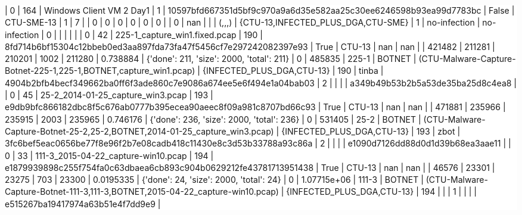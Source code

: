 |          0 |       164 | Windows Client VM 2 Day1                  |            1 | 10597bfd667351d5bf9c970a9a6d35e582aa25c30ee6246598b93ea99d7783bc | False      | CTU-SME-13 |     1 |      7 |            |       0 |       0 |       0 |     0 |           0 | 0           |                                             |      0 |    nan           |           |             | (,,,)                                                                         | {CTU-13,INFECTED_PLUS_DGA,CTU-SME} |       1 | no-infection                              | no-infection                                                     |     0 |                                                                                                                                                                                                                                                                                                                                                                                                                                                                                                                                           |           |          |                                  |
|          0 |        42 | 225-1_capture_win1.fixed.pcap             |          190 | 8fd714b6bf15304c12bbeb0ed3aa897fda73fa47f5456cf7e297242082397e93 | True       | CTU-13     |   nan |    nan |            |  421482 |  211281 |  210201 |  1002 |      211280 | 0.738884    | {'done': 211, 'size': 2000, 'total': 211}   |      0 | 485835           | 225-1     | BOTNET      | (CTU-Malware-Capture-Botnet-225-1,225-1,BOTNET,capture_win1.pcap)             | {INFECTED_PLUS_DGA,CTU-13}         |     190 | tinba                                     | 4904b2bfb4becf349662ba0ff6f3ade860c7e9086a674ee5e6f494e1a04bab03 |     2 |                                                                                                                                                                                                                                                                                                                                                                                                                                                                                                                                           |           |          | a349b49b53b2b5a53de35ba25d8c4ea8 |
|          0 |        45 | 25-2_2014-01-25_capture_win3.pcap         |          193 | e9db9bfc866182dbc8f5c676ab0777b395ecea90aeec8f09a981c8707bd66c93 | True       | CTU-13     |   nan |    nan |            |  471881 |  235966 |  235915 |  2003 |      235965 | 0.746176    | {'done': 236, 'size': 2000, 'total': 236}   |      0 | 531405           | 25-2      | BOTNET      | (CTU-Malware-Capture-Botnet-25-2,25-2,BOTNET,2014-01-25_capture_win3.pcap)    | {INFECTED_PLUS_DGA,CTU-13}         |     193 | zbot                                      | 3fc6bef5eac0656be77f8e96f2b7e08cadb418c11430e8c3d53b33788a93c86a |     2 |                                                                                                                                                                                                                                                                                                                                                                                                                                                                                                                                           |           |          | e1090d7126dd88d0d1d39b68ea3aae11 |
|          0 |        33 | 111-3_2015-04-22_capture-win10.pcap       |          194 | e1879939898c255f754fa0c63dbaea6cb893c904b0629212fe43781713951438 | True       | CTU-13     |   nan |    nan |            |   46576 |   23301 |   23275 |   703 |       23300 | 0.0195335   | {'done': 24, 'size': 2000, 'total': 24}     |      0 |      1.07715e+06 | 111-3     | BOTNET      | (CTU-Malware-Capture-Botnet-111-3,111-3,BOTNET,2015-04-22_capture-win10.pcap) | {INFECTED_PLUS_DGA,CTU-13}         |     194 |                                           |                                                                  |     1 |                                                                                                                                                                                                                                                                                                                                                                                                                                                                                                                                           |           |          | e515267ba19417974a63b51e4f7dd9e9 |